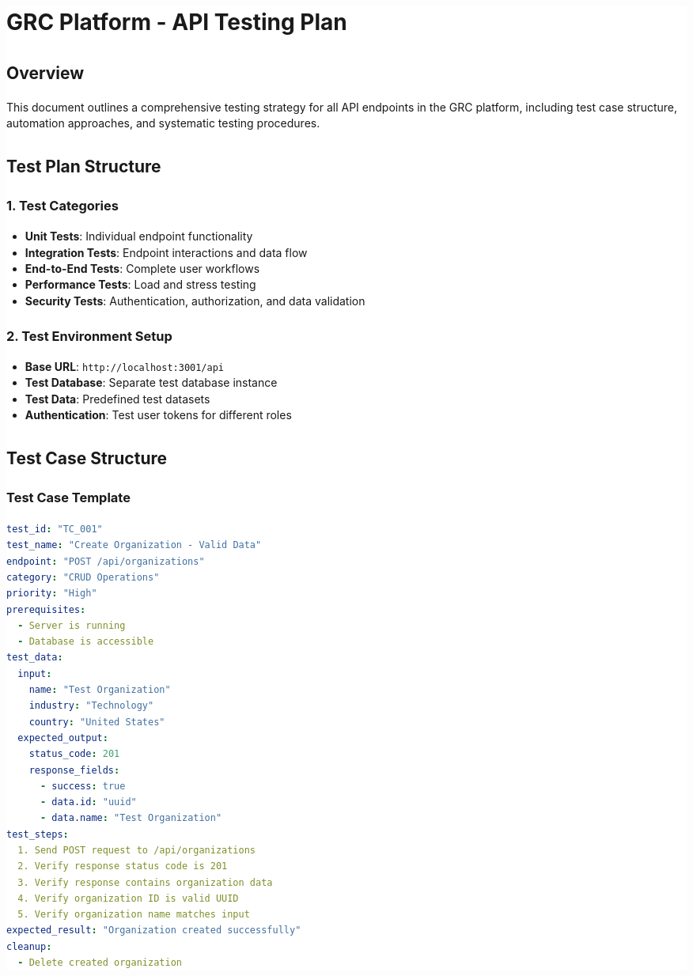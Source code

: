 # GRC Platform - API Testing Plan

## Overview
This document outlines a comprehensive testing strategy for all API endpoints in the GRC platform, including test case structure, automation approaches, and systematic testing procedures.

## Test Plan Structure

### 1. Test Categories
- **Unit Tests**: Individual endpoint functionality
- **Integration Tests**: Endpoint interactions and data flow
- **End-to-End Tests**: Complete user workflows
- **Performance Tests**: Load and stress testing
- **Security Tests**: Authentication, authorization, and data validation

### 2. Test Environment Setup
- **Base URL**: `http://localhost:3001/api`
- **Test Database**: Separate test database instance
- **Test Data**: Predefined test datasets
- **Authentication**: Test user tokens for different roles

## Test Case Structure

### Test Case Template
```yaml
test_id: "TC_001"
test_name: "Create Organization - Valid Data"
endpoint: "POST /api/organizations"
category: "CRUD Operations"
priority: "High"
prerequisites:
  - Server is running
  - Database is accessible
test_data:
  input:
    name: "Test Organization"
    industry: "Technology"
    country: "United States"
  expected_output:
    status_code: 201
    response_fields:
      - success: true
      - data.id: "uuid"
      - data.name: "Test Organization"
test_steps:
  1. Send POST request to /api/organizations
  2. Verify response status code is 201
  3. Verify response contains organization data
  4. Verify organization ID is valid UUID
  5. Verify organization name matches input
expected_result: "Organization created successfully"
cleanup:
  - Delete created organization
```
